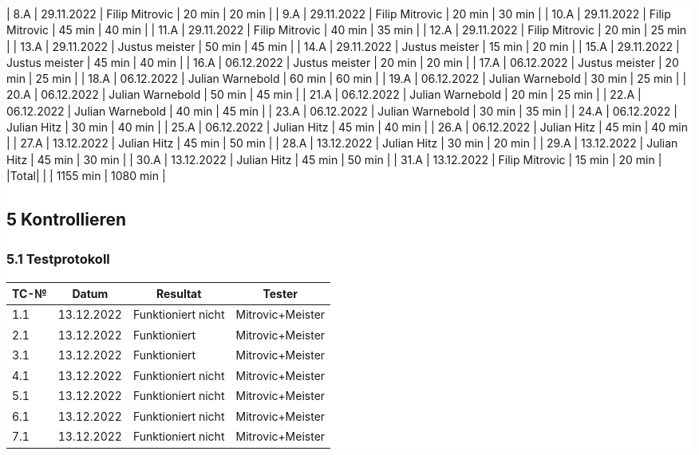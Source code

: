 | 8.A  |      29.11.2022  |      Filip Mitrovic     |       20 min        |         20 min          |
| 9.A  |     29.11.2022   |      Filip Mitrovic     |       20 min        |         30 min          |
| 10.A |    29.11.2022    |      Filip Mitrovic     |     45 min          |       40 min            |
| 11.A |    29.11.2022    |      Filip Mitrovic     |       40 min        |      35 min             |
| 12.A |     29.11.2022   |       Filip Mitrovic    |         20 min      |       25 min            |
| 13.A |     29.11.2022   |      Justus meister     |           50 min    |      45 min             |
| 14.A |      29.11.2022  |        Justus meister   |       15 min        |       20 min            |
| 15.A |      29.11.2022  |       Justus meister    |         45 min      |         40 min          |
| 16.A |      06.12.2022  |      Justus meister     |        20 min       |          20 min         |
| 17.A |     06.12.2022   |      Justus meister     |          20 min     |         25 min          |
| 18.A |     06.12.2022   |     Julian Warnebold      |        60 min     |          60 min         |
| 19.A |     06.12.2022   |      Julian Warnebold     |      30 min         |        25 min           |
| 20.A |     06.12.2022   |       Julian Warnebold    |         50 min      |       45 min            |
| 21.A |     06.12.2022   |       Julian Warnebold    |     20 min          |       25 min            |
| 22.A |     06.12.2022   |      Julian Warnebold     |     40 min          |       45 min            |
| 23.A |     06.12.2022   |       Julian Warnebold    |      30 min         |       35 min            |
| 24.A |   06.12.2022    |     Julian Hitz       |      30 min         |       40 min            |
| 25.A |   06.12.2022   |      Julian Hitz      |        45 min       |      40 min             |
| 26.A |    06.12.2022    |    Julian Hitz        |     45 min          |    40 min               |
| 27.A |    13.12.2022  |      Julian Hitz      |        45 min       |      50 min             |
| 28.A |    13.12.2022   |     Julian Hitz       |       30 min        |     20 min              |
| 29.A |    13.12.2022   |        Julian Hitz    |        45 min       |     30 min              |
| 30.A |   13.12.2022    |       Julian Hitz     |       45 min        |      50 min             |
| 31.A |  13.12.2022     |     Filip Mitrovic      |      15 min         |      20 min             |
|Total|       |        |      1155 min    |   1080 min    |



## 5 Kontrollieren

### 5.1 Testprotokoll

| TC-№ | Datum | Resultat | Tester |
| ---- | ----- | -------- | ------ |
| 1.1  |    13.12.2022   |     Funktioniert nicht     |  Mitrovic+Meister      |
| 2.1  |     13.12.2022   |    Funktioniert      |   Mitrovic+Meister     |
| 3.1  |     13.12.2022   |     Funktioniert     |    Mitrovic+Meister    |
| 4.1  |     13.12.2022   |      Funktioniert nicht    |    Mitrovic+Meister    |
| 5.1  |    13.12.2022    |       Funktioniert nicht   |    Mitrovic+Meister    |
| 6.1  |    13.12.2022    |     Funktioniert nicht    |    Mitrovic+Meister    |
| 7.1  |    13.12.2022    |    Funktioniert nicht      |    Mitrovic+Meister    |